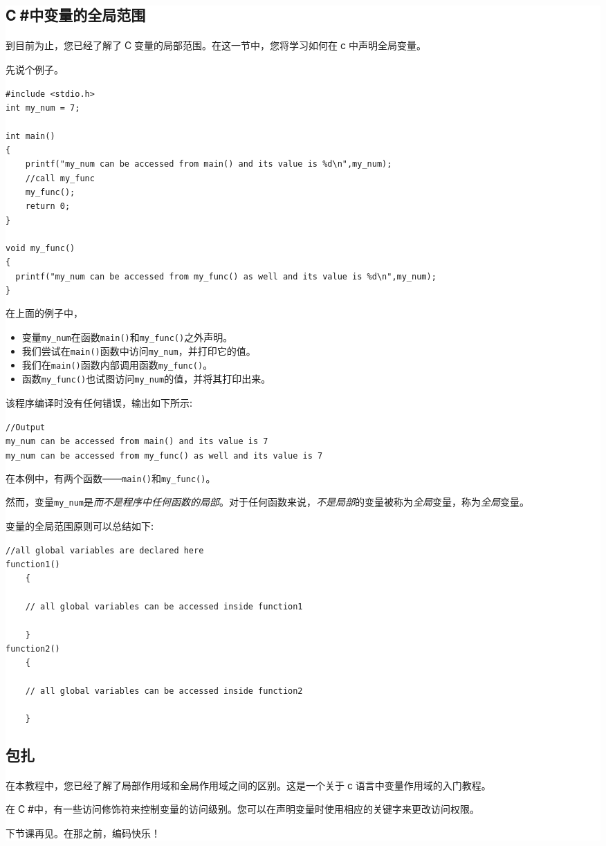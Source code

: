 ## C #中变量的全局范围

到目前为止，您已经了解了 C 变量的局部范围。在这一节中，您将学习如何在 c 中声明全局变量。

先说个例子。

```
#include <stdio.h>
int my_num = 7;

int main()
{
    printf("my_num can be accessed from main() and its value is %d\n",my_num);
    //call my_func
    my_func();
    return 0;
}

void my_func()
{
  printf("my_num can be accessed from my_func() as well and its value is %d\n",my_num);
} 
```

在上面的例子中，

*   变量`my_num`在函数`main()`和`my_func()`之外声明。
*   我们尝试在`main()`函数中访问`my_num`，并打印它的值。
*   我们在`main()`函数内部调用函数`my_func()`。
*   函数`my_func()`也试图访问`my_num`的值，并将其打印出来。

该程序编译时没有任何错误，输出如下所示:

```
//Output
my_num can be accessed from main() and its value is 7
my_num can be accessed from my_func() as well and its value is 7
```

在本例中，有两个函数——`main()`和`my_func()`。

然而，变量`my_num`是*而不是程序中任何函数的局部*。对于任何函数来说，*不是局部*的变量被称为*全局*变量，称为*全局*变量。

变量的全局范围原则可以总结如下:

```
//all global variables are declared here
function1()
	{

    // all global variables can be accessed inside function1

    }
function2()
	{

    // all global variables can be accessed inside function2

    } 
```

## 包扎

在本教程中，您已经了解了局部作用域和全局作用域之间的区别。这是一个关于 c 语言中变量作用域的入门教程。

在 C #中，有一些访问修饰符来控制变量的访问级别。您可以在声明变量时使用相应的关键字来更改访问权限。

下节课再见。在那之前，编码快乐！